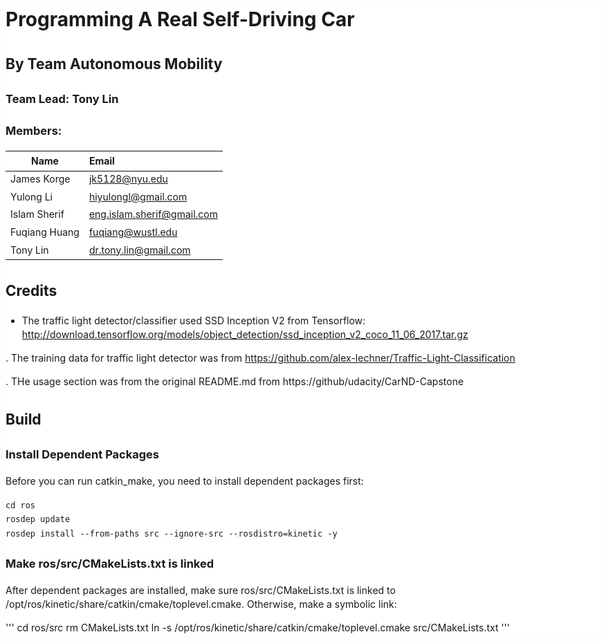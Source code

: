 # Programming A Real Self-Driving Car

## By Team Autonomous Mobility

### Team Lead: Tony Lin

### Members:

|        Name         |            Email             |
|---------------------|:-----------------------------|
|     James Korge	  |       jk5128@nyu.edu         |
|     Yulong Li	      |      hiyulongl@gmail.com	 |
|    Islam Sherif     |   eng.islam.sherif@gmail.com |
|   Fuqiang Huang	  |       fuqiang@wustl.edu      |
|     Tony Lin        |     dr.tony.lin@gmail.com	 |

## Credits

* The traffic light detector/classifier used SSD Inception V2 from Tensorflow: http://download.tensorflow.org/models/object_detection/ssd_inception_v2_coco_11_06_2017.tar.gz

. The training data for traffic light detector was from https://github.com/alex-lechner/Traffic-Light-Classification

. THe usage section was from the original README.md from https://github/udacity/CarND-Capstone

## Build

### Install Dependent Packages

Before you can run catkin_make, you need to install dependent packages first:

```
cd ros
rosdep update
rosdep install --from-paths src --ignore-src --rosdistro=kinetic -y
```

### Make ros/src/CMakeLists.txt is linked

After dependent packages are installed, make sure ros/src/CMakeLists.txt is linked to /opt/ros/kinetic/share/catkin/cmake/toplevel.cmake.
Otherwise, make a symbolic link:

'''
cd ros/src
rm CMakeLists.txt
ln -s /opt/ros/kinetic/share/catkin/cmake/toplevel.cmake src/CMakeLists.txt
'''
